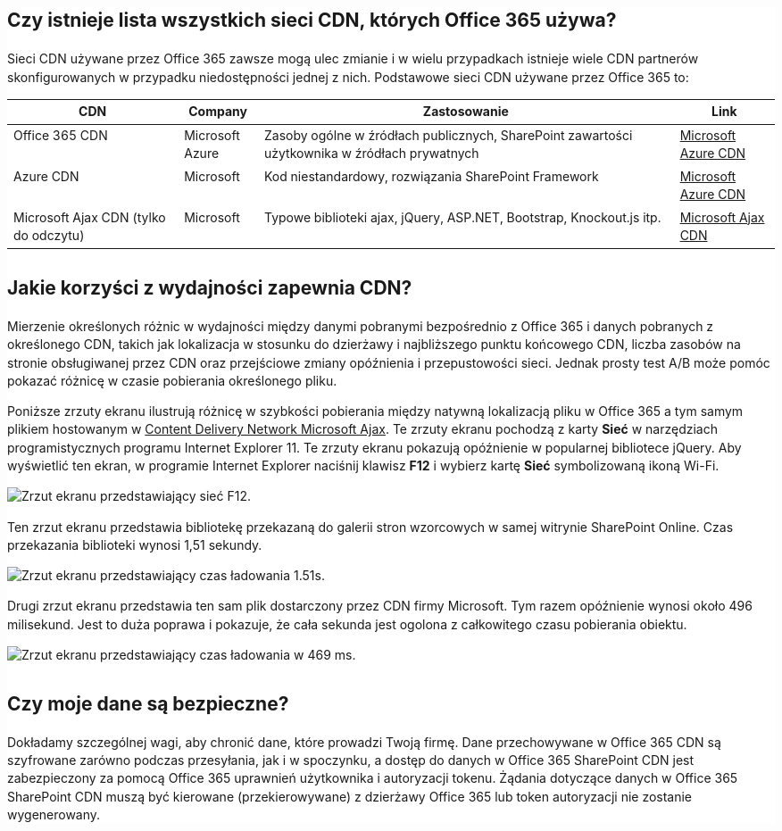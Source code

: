 ## <a name="is-there-a-list-of-all-the-cdns-that-office-365-uses"></a>Czy istnieje lista wszystkich sieci CDN, których Office 365 używa?

Sieci CDN używane przez Office 365 zawsze mogą ulec zmianie i w wielu przypadkach istnieje wiele CDN partnerów skonfigurowanych w przypadku niedostępności jednej z nich. Podstawowe sieci CDN używane przez Office 365 to:

|CDN  |Company  |Zastosowanie  |Link  |
|---------|---------|---------|---------|
|Office 365 CDN     |Microsoft Azure         |Zasoby ogólne w źródłach publicznych, SharePoint zawartości użytkownika w źródłach prywatnych         |[Microsoft Azure CDN](https://azure.microsoft.com/documentation/services/cdn/)         |
|Azure CDN     |Microsoft         |Kod niestandardowy, rozwiązania SharePoint Framework         |[Microsoft Azure CDN](https://azure.microsoft.com/documentation/services/cdn/)         |
|Microsoft Ajax CDN (tylko do odczytu)     |Microsoft         |Typowe biblioteki ajax, jQuery, ASP.NET, Bootstrap, Knockout.js itp.         |[Microsoft Ajax CDN](/aspnet/ajax/cdn/overview)         |

## <a name="what-performance-gains-does-a-cdn-provide"></a>Jakie korzyści z wydajności zapewnia CDN?

Mierzenie określonych różnic w wydajności między danymi pobranymi bezpośrednio z Office 365 i danych pobranych z określonego CDN, takich jak lokalizacja w stosunku do dzierżawy i najbliższego punktu końcowego CDN, liczba zasobów na stronie obsługiwanej przez CDN oraz przejściowe zmiany opóźnienia i przepustowości sieci. Jednak prosty test A/B może pomóc pokazać różnicę w czasie pobierania określonego pliku.

Poniższe zrzuty ekranu ilustrują różnicę w szybkości pobierania między natywną lokalizacją pliku w Office 365 a tym samym plikiem hostowanym w [Content Delivery Network Microsoft Ajax](/aspnet/ajax/cdn/overview). Te zrzuty ekranu pochodzą z karty **Sieć** w narzędziach programistycznych programu Internet Explorer 11. Te zrzuty ekranu pokazują opóźnienie w popularnej bibliotece jQuery. Aby wyświetlić ten ekran, w programie Internet Explorer naciśnij klawisz **F12** i wybierz kartę **Sieć** symbolizowaną ikoną Wi-Fi.
  
![Zrzut ekranu przedstawiający sieć F12.](../media/930541fd-af9b-434a-ae18-7bda867be128.png)
  
Ten zrzut ekranu przedstawia bibliotekę przekazaną do galerii stron wzorcowych w samej witrynie SharePoint Online. Czas przekazania biblioteki wynosi 1,51 sekundy.
  
![Zrzut ekranu przedstawiający czas ładowania 1.51s.](../media/64225c79-fa53-480f-81cd-0d351674320e.png)
  
Drugi zrzut ekranu przedstawia ten sam plik dostarczony przez CDN firmy Microsoft. Tym razem opóźnienie wynosi około 496 milisekund. Jest to duża poprawa i pokazuje, że cała sekunda jest ogolona z całkowitego czasu pobierania obiektu.
  
![Zrzut ekranu przedstawiający czas ładowania w 469 ms.](../media/6a553cc3-25a0-42c1-aae7-4aebbc2eb4c3.png)

## <a name="is-my-data-safe"></a>Czy moje dane są bezpieczne?

Dokładamy szczególnej wagi, aby chronić dane, które prowadzi Twoją firmę. Dane przechowywane w Office 365 CDN są szyfrowane zarówno podczas przesyłania, jak i w spoczynku, a dostęp do danych w Office 365 SharePoint CDN jest zabezpieczony za pomocą Office 365 uprawnień użytkownika i autoryzacji tokenu. Żądania dotyczące danych w Office 365 SharePoint CDN muszą być kierowane (przekierowywane) z dzierżawy Office 365 lub token autoryzacji nie zostanie wygenerowany.
